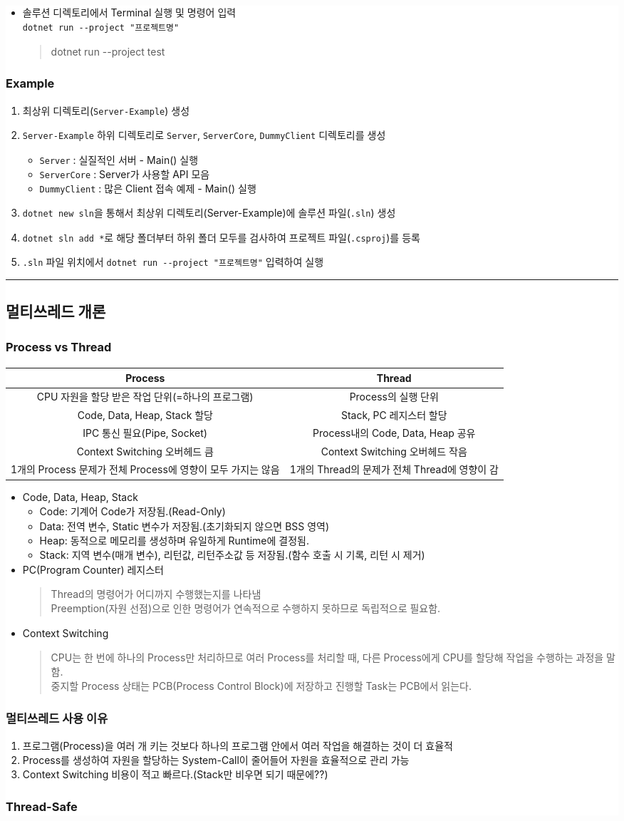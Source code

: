   - 솔루션 디렉토리에서 Terminal 실행 및 명령어 입력  
    `dotnet run --project "프로젝트명"`
    > dotnet run --project test

### Example

1. 최상위 디렉토리(`Server-Example`) 생성
2. `Server-Example` 하위 디렉토리로 `Server`, `ServerCore`, `DummyClient` 디렉토리를 생성

   - `Server` : 실질적인 서버 - Main() 실행
   - `ServerCore` : Server가 사용할 API 모음
   - `DummyClient` : 많은 Client 접속 예제 - Main() 실행

3. `dotnet new sln`을 통해서 최상위 디렉토리(Server-Example)에 솔루션 파일(`.sln`) 생성
4. `dotnet sln add *`로 해당 폴더부터 하위 폴더 모두를 검사하여 프로젝트 파일(`.csproj`)를 등록
5. `.sln` 파일 위치에서 `dotnet run --project "프로젝트명"` 입력하여 실행

---

## 멀티쓰레드 개론

### Process vs Thread

|                           Process                           |                    Thread                     |
| :---------------------------------------------------------: | :-------------------------------------------: |
|      CPU 자원을 할당 받은 작업 단위(=하나의 프로그램)       |              Process의 실행 단위              |
|                Code, Data, Heap, Stack 할당                 |            Stack, PC 레지스터 할당            |
|                 IPC 통신 필요(Pipe, Socket)                 |       Process내의 Code, Data, Heap 공유       |
|                Context Switching 오버헤드 큼                |        Context Switching 오버헤드 작음        |
| 1개의 Process 문제가 전체 Process에 영향이 모두 가지는 않음 | 1개의 Thread의 문제가 전체 Thread에 영향이 감 |

- Code, Data, Heap, Stack
  - Code: 기계어 Code가 저장됨.(Read-Only)
  - Data: 전역 변수, Static 변수가 저장됨.(초기화되지 않으면 BSS 영역)
  - Heap: 동적으로 메모리를 생성하며 유일하게 Runtime에 결정됨.
  - Stack: 지역 변수(매개 변수), 리턴값, 리턴주소값 등 저장됨.(함수 호출 시 기록, 리턴 시 제거)
- PC(Program Counter) 레지스터
  > Thread의 명령어가 어디까지 수행했는지를 나타냄  
  > Preemption(자원 선점)으로 인한 명령어가 연속적으로 수행하지 못하므로 독립적으로 필요함.
- Context Switching
  > CPU는 한 번에 하나의 Process만 처리하므로 여러 Process를 처리할 때, 다른 Process에게 CPU를 할당해 작업을 수행하는 과정을 말함.  
  > 중지할 Process 상태는 PCB(Process Control Block)에 저장하고 진행할 Task는 PCB에서 읽는다.

### 멀티쓰레드 사용 이유

1. 프로그램(Process)을 여러 개 키는 것보다 하나의 프로그램 안에서 여러 작업을 해결하는 것이 더 효율적
2. Process를 생성하여 자원을 할당하는 System-Call이 줄어들어 자원을 효율적으로 관리 가능
3. Context Switching 비용이 적고 빠르다.(Stack만 비우면 되기 때문에??)

### Thread-Safe
